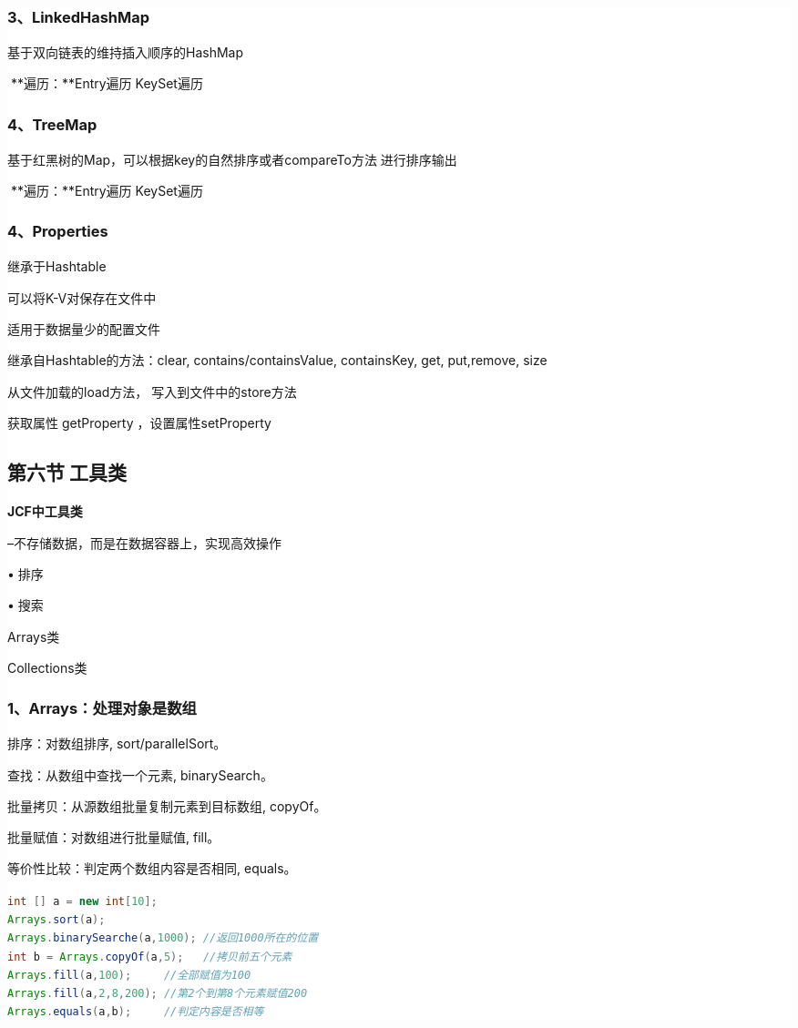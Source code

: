 ### **3、LinkedHashMap** 

基于双向链表的维持插入顺序的HashMap 

​	**遍历：**Entry遍历 KeySet遍历



### **4、TreeMap** 

基于红黑树的Map，可以根据key的自然排序或者compareTo方法 进行排序输出

​	**遍历：**Entry遍历 KeySet遍历



### **4、Properties** 

继承于Hashtable 

可以将K-V对保存在文件中 

适用于数据量少的配置文件 

继承自Hashtable的方法：clear, contains/containsValue, containsKey, get, put,remove, size 

从文件加载的load方法， 写入到文件中的store方法

 获取属性 getProperty ，设置属性setProperty 



## 第六节 工具类

**JCF中工具类**

–不存储数据，而是在数据容器上，实现高效操作 

• 排序 

• 搜索 

Arrays类 

Collections类



### **1、Arrays：处理对象是数组** 

排序：对数组排序, sort/parallelSort。 

查找：从数组中查找一个元素, binarySearch。 

批量拷贝：从源数组批量复制元素到目标数组, copyOf。 

批量赋值：对数组进行批量赋值, fill。

等价性比较：判定两个数组内容是否相同, equals。

```java
int [] a = new int[10];
Arrays.sort(a);
Arrays.binarySearche(a,1000); //返回1000所在的位置
int b = Arrays.copyOf(a,5);   //拷贝前五个元素
Arrays.fill(a,100);		//全部赋值为100
Arrays.fill(a,2,8,200);	//第2个到第8个元素赋值200
Arrays.equals(a,b); 	//判定内容是否相等
```
